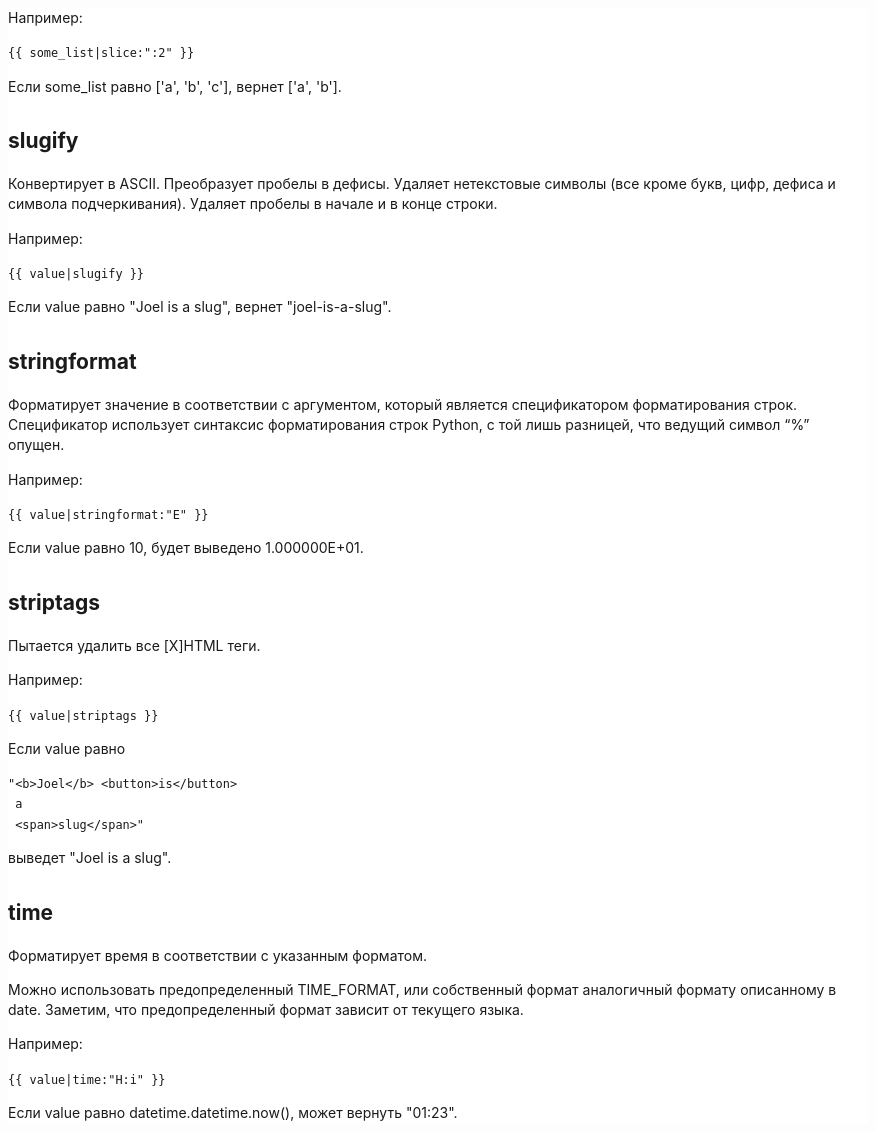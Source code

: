 Например:
```
{{ some_list|slice:":2" }}
```
Если some_list равно ['a', 'b', 'c'], вернет ['a', 'b'].

slugify
-------
Конвертирует в ASCII. Преобразует пробелы в дефисы. Удаляет нетекстовые символы (все кроме букв, цифр, дефиса и символа подчеркивания). Удаляет пробелы в начале и в конце строки.

Например:
```
{{ value|slugify }}
```
Если value равно "Joel is a slug", вернет "joel-is-a-slug".

stringformat
------------
Форматирует значение в соответствии с аргументом, который является спецификатором форматирования строк. Спецификатор использует синтаксис форматирования строк Python, с той лишь разницей, что ведущий символ “%” опущен.

Например:
```
{{ value|stringformat:"E" }}
```
Если value равно 10, будет выведено 1.000000E+01.

striptags
----------
Пытается удалить все [X]HTML теги.

Например:
```
{{ value|striptags }}
```
Если value равно 
```
"<b>Joel</b> <button>is</button>
 a 
 <span>slug</span>"
```
выведет "Joel is a slug".

time
----
Форматирует время в соответствии с указанным форматом.

Можно использовать предопределенный TIME_FORMAT, или собственный формат аналогичный формату описанному в date. Заметим, что предопределенный формат зависит от текущего языка.

Например:
```
{{ value|time:"H:i" }}
```
Если value равно datetime.datetime.now(), может вернуть "01:23".
